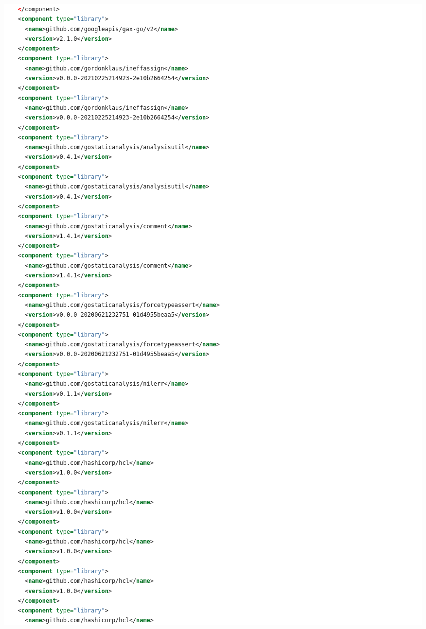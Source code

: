 ```xml
    </component>
    <component type="library">
      <name>github.com/googleapis/gax-go/v2</name>
      <version>v2.1.0</version>
    </component>
    <component type="library">
      <name>github.com/gordonklaus/ineffassign</name>
      <version>v0.0.0-20210225214923-2e10b2664254</version>
    </component>
    <component type="library">
      <name>github.com/gordonklaus/ineffassign</name>
      <version>v0.0.0-20210225214923-2e10b2664254</version>
    </component>
    <component type="library">
      <name>github.com/gostaticanalysis/analysisutil</name>
      <version>v0.4.1</version>
    </component>
    <component type="library">
      <name>github.com/gostaticanalysis/analysisutil</name>
      <version>v0.4.1</version>
    </component>
    <component type="library">
      <name>github.com/gostaticanalysis/comment</name>
      <version>v1.4.1</version>
    </component>
    <component type="library">
      <name>github.com/gostaticanalysis/comment</name>
      <version>v1.4.1</version>
    </component>
    <component type="library">
      <name>github.com/gostaticanalysis/forcetypeassert</name>
      <version>v0.0.0-20200621232751-01d4955beaa5</version>
    </component>
    <component type="library">
      <name>github.com/gostaticanalysis/forcetypeassert</name>
      <version>v0.0.0-20200621232751-01d4955beaa5</version>
    </component>
    <component type="library">
      <name>github.com/gostaticanalysis/nilerr</name>
      <version>v0.1.1</version>
    </component>
    <component type="library">
      <name>github.com/gostaticanalysis/nilerr</name>
      <version>v0.1.1</version>
    </component>
    <component type="library">
      <name>github.com/hashicorp/hcl</name>
      <version>v1.0.0</version>
    </component>
    <component type="library">
      <name>github.com/hashicorp/hcl</name>
      <version>v1.0.0</version>
    </component>
    <component type="library">
      <name>github.com/hashicorp/hcl</name>
      <version>v1.0.0</version>
    </component>
    <component type="library">
      <name>github.com/hashicorp/hcl</name>
      <version>v1.0.0</version>
    </component>
    <component type="library">
      <name>github.com/hashicorp/hcl</name>
```